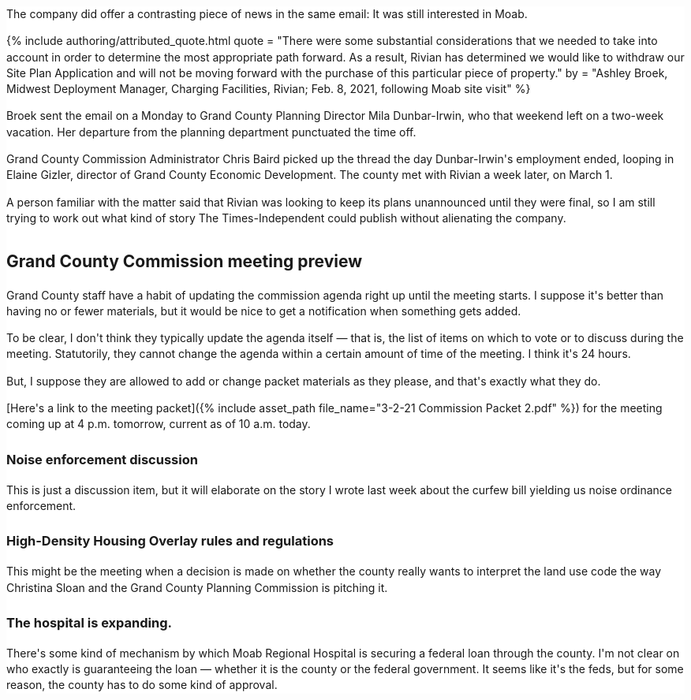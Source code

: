 The company did offer a contrasting piece of news in the same email: It was still interested in Moab.

{% include authoring/attributed_quote.html
    quote = "There were some substantial considerations that we needed to take into account in order to determine the most appropriate path forward. As a result, Rivian has determined we would like to withdraw our Site Plan Application and will not be moving forward with the purchase of this particular piece of property."
    by = "Ashley Broek, Midwest Deployment Manager, Charging Facilities, Rivian; Feb. 8, 2021, following Moab site visit"
%}

Broek sent the email on a Monday to Grand County Planning Director Mila Dunbar-Irwin, who that weekend left on a two-week vacation. Her departure from the planning department punctuated the time off.

Grand County Commission Administrator Chris Baird picked up the thread the day Dunbar-Irwin's employment ended, looping in Elaine Gizler, director of Grand County Economic Development. The county met with Rivian a week later, on March 1.

A person familiar with the matter said that Rivian was looking to keep its plans unannounced until they were final, so I am still trying to work out what kind of story The Times-Independent could publish without alienating the company.

## Grand County Commission meeting preview

Grand County staff have a habit of updating the commission agenda right up until the meeting starts. I suppose it's better than having no or fewer materials, but it would be nice to get a notification when something gets added.

To be clear, I don't think they typically update the agenda itself — that is, the list of items on which to vote or to discuss during the meeting. Statutorily, they cannot change the agenda within a certain amount of time of the meeting. I think it's 24 hours.

But, I suppose they are allowed to add or change packet materials as they please, and that's exactly what they do.

[Here's a link to the meeting packet]({% include asset_path file_name="3-2-21 Commission Packet 2.pdf" %}) for the meeting coming up at 4 p.m. tomorrow, current as of 10 a.m. today.

### Noise enforcement discussion

This is just a discussion item, but it will elaborate on the story I wrote last week about the curfew bill yielding us noise ordinance enforcement.

### High-Density Housing Overlay rules and regulations

This might be the meeting when a decision is made on whether the county really wants to interpret the land use code the way Christina Sloan and the Grand County Planning Commission is pitching it.

### The hospital is expanding.

There's some kind of mechanism by which Moab Regional Hospital is securing a federal loan through the county. I'm not clear on who exactly is guaranteeing the loan — whether it is the county or the federal government. It seems like it's the feds, but for some reason, the county has to do some kind of approval.
